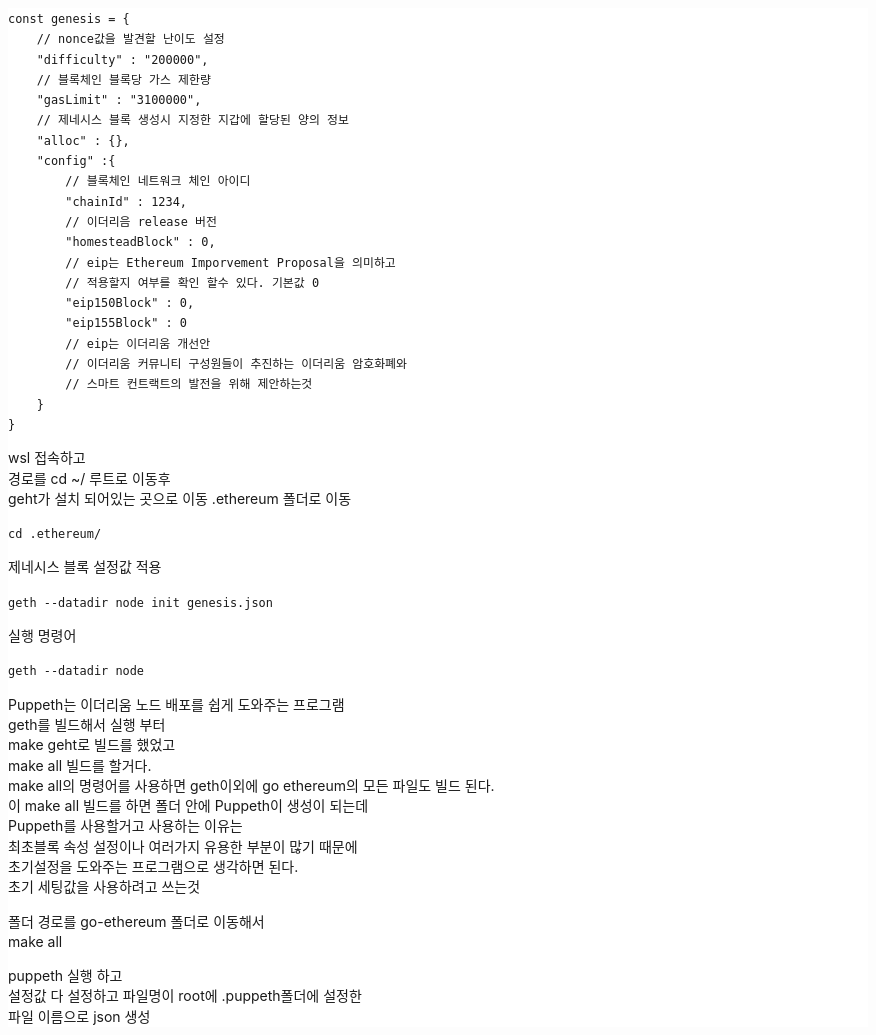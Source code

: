 ```
const genesis = {
    // nonce값을 발견할 난이도 설정
    "difficulty" : "200000",
    // 블록체인 블록당 가스 제한량
    "gasLimit" : "3100000",
    // 제네시스 블록 생성시 지정한 지갑에 할당된 양의 정보
    "alloc" : {},
    "config" :{
        // 블록체인 네트워크 체인 아이디
        "chainId" : 1234,
        // 이더리음 release 버전
        "homesteadBlock" : 0,
        // eip는 Ethereum Imporvement Proposal을 의미하고
        // 적용할지 여부를 확인 할수 있다. 기본값 0
        "eip150Block" : 0,
        "eip155Block" : 0
        // eip는 이더리움 개선안 
        // 이더리움 커뮤니티 구성원들이 추진하는 이더리움 암호화폐와
        // 스마트 컨트랙트의 발전을 위해 제안하는것
    }
}
```

wsl 접속하고  
경로를 cd ~/ 루트로 이동후  
geht가 설치 되어있는 곳으로 이동 .ethereum 폴더로 이동  
```
cd .ethereum/
```

제네시스 블록 설정값 적용  
```
geth --datadir node init genesis.json
```
실행 명령어
```
geth --datadir node
```
Puppeth는 이더리움 노드 배포를 쉽게 도와주는 프로그램  
geth를 빌드해서 실행 부터  
make geht로 빌드를 했었고   
make all 빌드를 할거다.  
make all의 명령어를 사용하면 geth이외에 go ethereum의 모든 파일도 빌드 된다.  
이 make all 빌드를 하면 폴더 안에 Puppeth이 생성이 되는데  
Puppeth를 사용할거고 사용하는 이유는   
최초블록 속성 설정이나 여러가지 유용한 부분이 많기 때문에   
초기설정을 도와주는 프로그램으로 생각하면 된다.  
초기 세팅값을 사용하려고 쓰는것  

폴더 경로를 go-ethereum 폴더로 이동해서    
make all  

puppeth 실행 하고  
설정값 다 설정하고 파일명이 root에 .puppeth폴더에 설정한   
파일 이름으로 json 생성  
